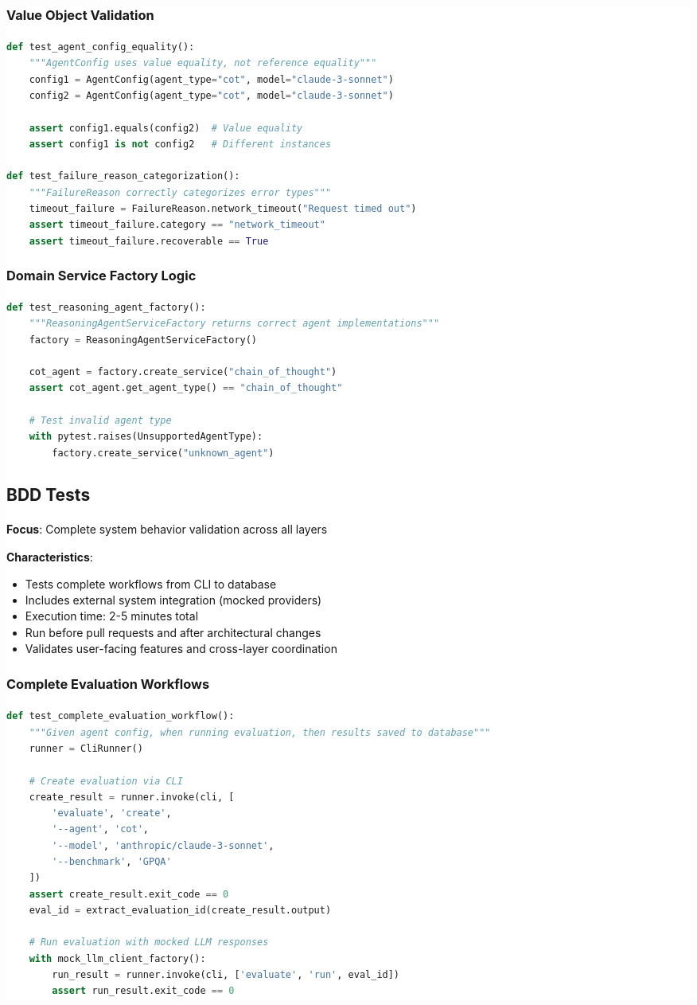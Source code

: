 ### Value Object Validation

```python
def test_agent_config_equality():
    """AgentConfig uses value equality, not reference equality"""
    config1 = AgentConfig(agent_type="cot", model="claude-3-sonnet")
    config2 = AgentConfig(agent_type="cot", model="claude-3-sonnet")

    assert config1.equals(config2)  # Value equality
    assert config1 is not config2   # Different instances

def test_failure_reason_categorization():
    """FailureReason correctly categorizes error types"""
    timeout_failure = FailureReason.network_timeout("Request timed out")
    assert timeout_failure.category == "network_timeout"
    assert timeout_failure.recoverable == True
```

### Domain Service Factory Logic

```python
def test_reasoning_agent_factory():
    """ReasoningAgentServiceFactory returns correct agent implementations"""
    factory = ReasoningAgentServiceFactory()

    cot_agent = factory.create_service("chain_of_thought")
    assert cot_agent.get_agent_type() == "chain_of_thought"

    # Test invalid agent type
    with pytest.raises(UnsupportedAgentType):
        factory.create_service("unknown_agent")
```

## BDD Tests

**Focus**: Complete system behavior validation across all layers

**Characteristics**:
- Tests complete workflows from CLI to database
- Includes external system integration (mocked providers)
- Execution time: 2-5 minutes total
- Run before pull requests and after architectural changes
- Validates user-facing features and cross-layer coordination

### Complete Evaluation Workflows

```python
def test_complete_evaluation_workflow():
    """Given agent config, when running evaluation, then results saved to database"""
    runner = CliRunner()

    # Create evaluation via CLI
    create_result = runner.invoke(cli, [
        'evaluate', 'create',
        '--agent', 'cot',
        '--model', 'anthropic/claude-3-sonnet',
        '--benchmark', 'GPQA'
    ])
    assert create_result.exit_code == 0
    eval_id = extract_evaluation_id(create_result.output)

    # Run evaluation with mocked LLM responses
    with mock_llm_client_factory():
        run_result = runner.invoke(cli, ['evaluate', 'run', eval_id])
        assert run_result.exit_code == 0
```